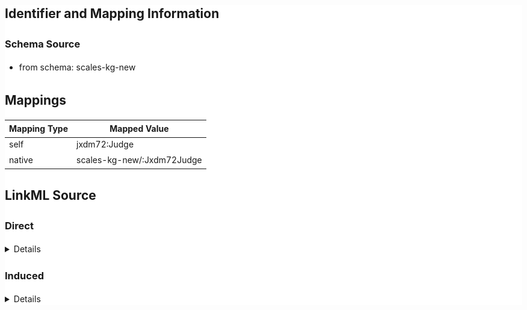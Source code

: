 






## Identifier and Mapping Information







### Schema Source


* from schema: scales-kg-new




## Mappings

| Mapping Type | Mapped Value |
| ---  | ---  |
| self | jxdm72:Judge |
| native | scales-kg-new/:Jxdm72Judge |







## LinkML Source



### Direct

<details></details>

### Induced

<details></details>